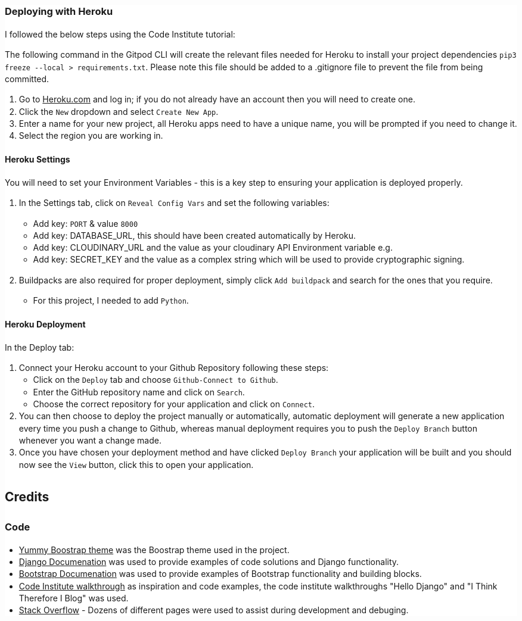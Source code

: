 ### Deploying with Heroku

I followed the below steps using the Code Institute tutorial:

The following command in the Gitpod CLI will create the relevant files needed for Heroku to install your project dependencies `pip3 freeze --local > requirements.txt`. Please note this file should be added to a .gitignore file to prevent the file from being committed.

1. Go to [Heroku.com](https://dashboard.heroku.com/apps) and log in; if you do not already have an account then you will need to create one.
2. Click the `New` dropdown and select `Create New App`.
3. Enter a name for your new project, all Heroku apps need to have a unique name, you will be prompted if you need to change it.
4. Select the region you are working in.

#### Heroku Settings  
You will need to set your Environment Variables - this is a key step to ensuring your application is deployed properly.
1. In the Settings tab, click on `Reveal Config Vars` and set the following variables:
    - Add key: `PORT` & value `8000`
    - Add key: DATABASE_URL, this should have been created automatically by Heroku.
    - Add key: CLOUDINARY_URL and the value as your cloudinary API Environment variable e.g.
    - Add key: SECRET_KEY and the value as a complex string which will be used to provide cryptographic signing.

2. Buildpacks are also required for proper deployment, simply click `Add buildpack` and search for the ones that you require.
    - For this project, I needed to add `Python`.

####  Heroku Deployment  
In the Deploy tab:
1. Connect your Heroku account to your Github Repository following these steps:
    - Click on the `Deploy` tab and choose `Github-Connect to Github`.
    - Enter the GitHub repository name and click on `Search`.
    - Choose the correct repository for your application and click on `Connect`.
2. You can then choose to deploy the project manually or automatically, automatic deployment will generate a new application every time you push a change to Github, whereas manual deployment requires you to push the `Deploy Branch` button whenever you want a change made.
3. Once you have chosen your deployment method and have clicked `Deploy Branch` your application will be built and you should now see the `View` button, click this to open your application.


## Credits

### Code
  - [Yummy Boostrap theme](https://bootstrapmade.com/https://bootstrapmade.com/yummy-bootstrap-restaurant-website-template//) was the Boostrap theme used in the project.
  - [Django Documenation](https://www.djangoproject.com/) was used to provide examples of code solutions and Django functionality.
  - [Bootstrap Documenation](https://getbootstrap.com/) was used to provide examples of Bootstrap functionality and building blocks.
  - [Code Institute walkthrough](https://codeinstitute.net/) as inspiration and code examples, the code institute walkthroughs "Hello Django" and "I Think Therefore I Blog" was used.
  - [Stack Overflow](https://stackoverflow.com/) - Dozens of different pages were used to assist during development and debuging.
